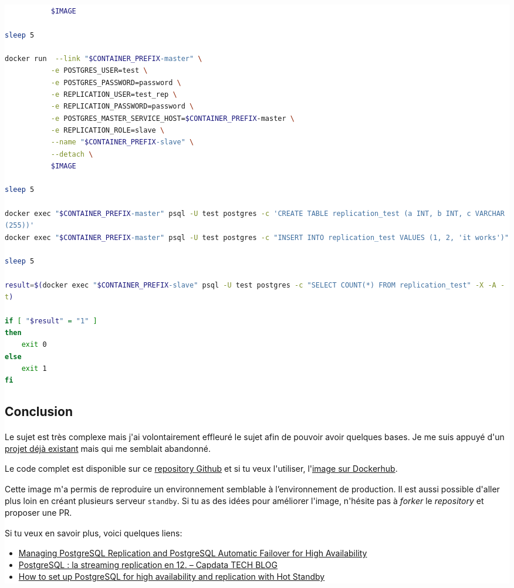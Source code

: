 ```sh
           $IMAGE

sleep 5

docker run  --link "$CONTAINER_PREFIX-master" \
           -e POSTGRES_USER=test \
           -e POSTGRES_PASSWORD=password \
           -e REPLICATION_USER=test_rep \
           -e REPLICATION_PASSWORD=password \
           -e POSTGRES_MASTER_SERVICE_HOST=$CONTAINER_PREFIX-master \
           -e REPLICATION_ROLE=slave \
           --name "$CONTAINER_PREFIX-slave" \
           --detach \
           $IMAGE

sleep 5

docker exec "$CONTAINER_PREFIX-master" psql -U test postgres -c 'CREATE TABLE replication_test (a INT, b INT, c VARCHAR(255))'
docker exec "$CONTAINER_PREFIX-master" psql -U test postgres -c "INSERT INTO replication_test VALUES (1, 2, 'it works')"

sleep 5

result=$(docker exec "$CONTAINER_PREFIX-slave" psql -U test postgres -c "SELECT COUNT(*) FROM replication_test" -X -A -t)

if [ "$result" = "1" ]
then
    exit 0
else
    exit 1
fi
```

## Conclusion

Le sujet est très complexe mais j'ai volontairement effleuré le sujet afin de pouvoir avoir quelques bases. Je me suis appuyé d'un [projet déjà existant](https://github.com/nebirhos/docker-postgres-replication) mais qui me semblait abandonné.

Le code complet est disponible sur ce [repository Github](https://github.com/madeindjs/docker-postgres-replication) et si tu veux l'utiliser, l'[image sur Dockerhub](https://hub.docker.com/repository/docker/arousseau/postgres-replication).

Cette image m'a permis de reproduire un environnement semblable à l’environnement de production. Il est aussi possible d'aller plus loin en créant plusieurs serveur `standby`. Si tu as des idées pour améliorer l'image, n'hésite pas à _forker_ le _repository_ et proposer une PR.

Si tu veux en savoir plus, voici quelques liens:

- [Managing PostgreSQL Replication and PostgreSQL Automatic Failover for High Availability](https://www.enterprisedb.com/postgres-tutorials/postgresql-replication-and-automatic-failover-tutorial)
- [PostgreSQL : la streaming replication en 12. – Capdata TECH BLOG](https://blog.capdata.fr/index.php/postgresql-la-streaming-replication-en-12/)
- [How to set up PostgreSQL for high availability and replication with Hot Standby](https://cloud.google.com/community/tutorials/setting-up-postgres-hot-standby)
